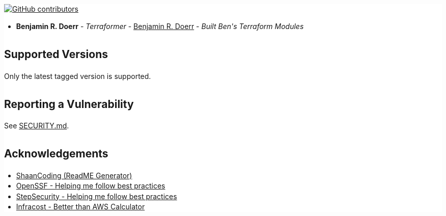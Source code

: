 [<img alt="GitHub contributors" src="https://img.shields.io/github/contributors/bendoerr-terraform-modules/terraform-aws-lambda?logo=github">](https://github.com/bendoerr-terraform-modules/terraform-aws-lambda/graphs/contributors)

- **Benjamin R. Doerr** - _Terraformer_ - [Benjamin R. Doerr](https://github.com/bendoerr/) - _Built Ben's  Terraform Modules_

## Supported Versions

Only the latest tagged version is supported.

## Reporting a Vulnerability

See [SECURITY.md](SECURITY.md).

## Acknowledgements

- [ShaanCoding (ReadME Generator)](https://github.com/ShaanCoding/ReadME-Generator)
- [OpenSSF - Helping me follow best practices](https://openssf.org/)
- [StepSecurity - Helping me follow best practices](https://app.stepsecurity.io/)
- [Infracost - Better than AWS Calculator](https://www.infracost.io/)

